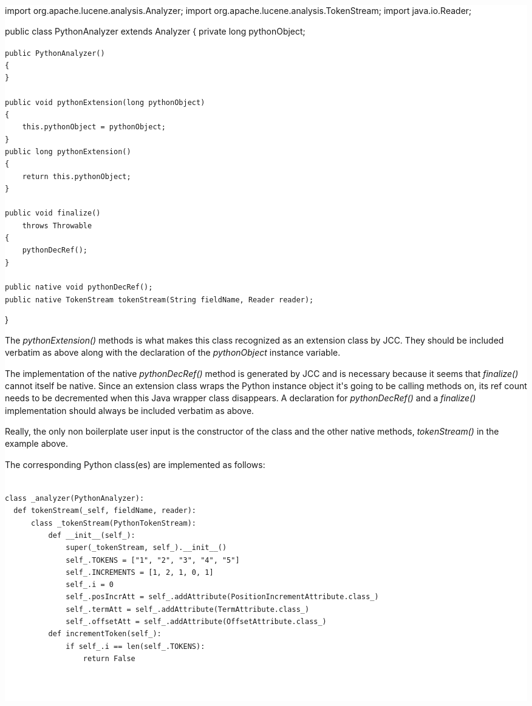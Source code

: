 import org.apache.lucene.analysis.Analyzer;
import org.apache.lucene.analysis.TokenStream;
import java.io.Reader;

public class PythonAnalyzer extends Analyzer {
    private long pythonObject;

    public PythonAnalyzer()
    {
    }

    public void pythonExtension(long pythonObject)
    {
        this.pythonObject = pythonObject;
    }
    public long pythonExtension()
    {
        return this.pythonObject;
    }

    public void finalize()
        throws Throwable
    {
        pythonDecRef();
    }

    public native void pythonDecRef();
    public native TokenStream tokenStream(String fieldName, Reader reader);
}
</code></pre>

The <i>pythonExtension()</i> methods is what makes this class
recognized as an extension class by JCC. They should be included
verbatim as above along with the declaration of
the <i>pythonObject</i> instance variable.


The implementation of the native <i>pythonDecRef()</i> method
is generated by JCC and is necessary because it seems
that <i>finalize()</i> cannot itself be native. Since an
extension class wraps the Python instance object it's going to be
calling methods on, its ref count needs to be decremented when this
Java wrapper class disappears. A declaration
for <i>pythonDecRef()</i> and a <i>finalize()</i>
implementation should always be included verbatim as above.


Really, the only non boilerplate user input is the constructor of the
class and the other native methods, <i>tokenStream()</i> in
the example above.


The corresponding Python class(es) are implemented as follows:

<pre><code>
class _analyzer(PythonAnalyzer):
  def tokenStream(_self, fieldName, reader):
      class _tokenStream(PythonTokenStream):
          def __init__(self_):
              super(_tokenStream, self_).__init__()
              self_.TOKENS = ["1", "2", "3", "4", "5"]
              self_.INCREMENTS = [1, 2, 1, 0, 1]
              self_.i = 0
              self_.posIncrAtt = self_.addAttribute(PositionIncrementAttribute.class_)
              self_.termAtt = self_.addAttribute(TermAttribute.class_)
              self_.offsetAtt = self_.addAttribute(OffsetAttribute.class_)
          def incrementToken(self_):
              if self_.i == len(self_.TOKENS):
                  return False